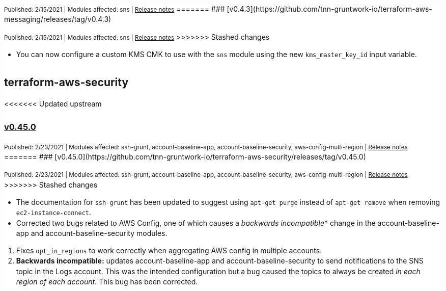 <p style={{marginTop: "-20px", marginBottom: "10px"}}>
  <small>Published: 2/15/2021 | Modules affected: sns | <a href="https://github.com/tnn-tnn-tnn-tnn-tnn-gruntwork-io/terraform-aws-messaging/releases/tag/v0.4.3">Release notes</a></small>
=======
### [v0.4.3](https://github.com/tnn-gruntwork-io/terraform-aws-messaging/releases/tag/v0.4.3)

<p style={{marginTop: "-20px", marginBottom: "10px"}}>
  <small>Published: 2/15/2021 | Modules affected: sns | <a href="https://github.com/tnn-gruntwork-io/terraform-aws-messaging/releases/tag/v0.4.3">Release notes</a></small>
>>>>>>> Stashed changes
</p>

<div style={{"overflow":"hidden","textOverflow":"ellipsis","display":"-webkit-box","WebkitLineClamp":10,"lineClamp":10,"WebkitBoxOrient":"vertical"}}>

  

- You can now configure a custom KMS CMK to use with the `sns` module using the new `kms_master_key_id` input variable.





</div>



## terraform-aws-security


<<<<<<< Updated upstream
### [v0.45.0](https://github.com/tnn-tnn-tnn-tnn-tnn-gruntwork-io/terraform-aws-security/releases/tag/v0.45.0)

<p style={{marginTop: "-20px", marginBottom: "10px"}}>
  <small>Published: 2/23/2021 | Modules affected: ssh-grunt, account-baseline-app, account-baseline-security, aws-config-multi-region | <a href="https://github.com/tnn-tnn-tnn-tnn-tnn-gruntwork-io/terraform-aws-security/releases/tag/v0.45.0">Release notes</a></small>
=======
### [v0.45.0](https://github.com/tnn-gruntwork-io/terraform-aws-security/releases/tag/v0.45.0)

<p style={{marginTop: "-20px", marginBottom: "10px"}}>
  <small>Published: 2/23/2021 | Modules affected: ssh-grunt, account-baseline-app, account-baseline-security, aws-config-multi-region | <a href="https://github.com/tnn-gruntwork-io/terraform-aws-security/releases/tag/v0.45.0">Release notes</a></small>
>>>>>>> Stashed changes
</p>

<div style={{"overflow":"hidden","textOverflow":"ellipsis","display":"-webkit-box","WebkitLineClamp":10,"lineClamp":10,"WebkitBoxOrient":"vertical"}}>

  

- The documentation for `ssh-grunt` has been updated to suggest using `apt-get purge` instead of `apt-get remove` when removing `ec2-instance-connect`.
- Corrected two bugs related to AWS Config, one of which causes a *backwards incompatible** change in the account-baseline-app and account-baseline-security modules.
1. Fixes `opt_in_regions` to work correctly when aggregating AWS config in multiple accounts. 
1. **Backwards incompatible:** updates account-baseline-app and account-baseline-security to send notifications to the SNS topic in the Logs account. This was the intended configuration but a bug caused the topics to always be created _in each region of each account_. This bug has been corrected.
